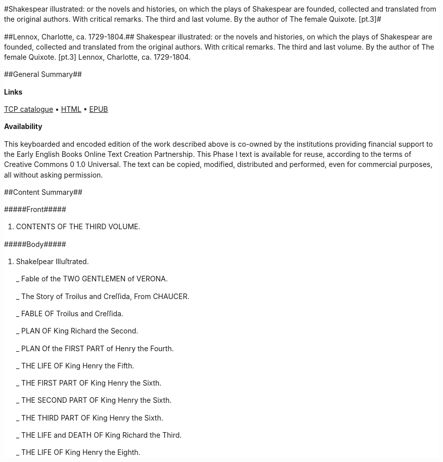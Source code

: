 #Shakespear illustrated: or the novels and histories, on which the plays of Shakespear are founded, collected and translated from the original authors. With critical remarks. The third and last volume. By the author of The female Quixote. [pt.3]#

##Lennox, Charlotte, ca. 1729-1804.##
Shakespear illustrated: or the novels and histories, on which the plays of Shakespear are founded, collected and translated from the original authors. With critical remarks. The third and last volume. By the author of The female Quixote. [pt.3]
Lennox, Charlotte, ca. 1729-1804.

##General Summary##

**Links**

[TCP catalogue](http://www.ota.ox.ac.uk/tcp/)  • 
[HTML](http://tei.it.ox.ac.uk/tcp/Texts-HTML/free/004/004893348.html)  • 
[EPUB](http://tei.it.ox.ac.uk/tcp/Texts-EPUB/free/004/004893348.epub)

**Availability**

This keyboarded and encoded edition of the
	       work described above is co-owned by the institutions
	       providing financial support to the Early English Books
	       Online Text Creation Partnership. This Phase I text is
	       available for reuse, according to the terms of Creative
	       Commons 0 1.0 Universal. The text can be copied,
	       modified, distributed and performed, even for
	       commercial purposes, all without asking permission.


##Content Summary##

#####Front#####

1. CONTENTS OF THE THIRD VOLUME.

#####Body#####

1. Shakeſpear Illuſtrated.

    _ Fable of the TWO GENTLEMEN of VERONA.

    _ The Story of Troilus and Creſſida, From CHAUCER.

    _ FABLE OF Troilus and Creſſida.

    _ PLAN OF King Richard the Second.

    _ PLAN Of the FIRST PART of Henry the Fourth.

    _ THE LIFE OF King Henry the Fifth.

    _ THE FIRST PART OF King Henry the Sixth.

    _ THE SECOND PART OF King Henry the Sixth.

    _ THE THIRD PART OF King Henry the Sixth.

    _ THE LIFE and DEATH OF King Richard the Third.

    _ THE LIFE OF King Henry the Eighth.
